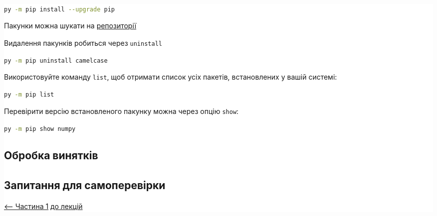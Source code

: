 ```bash
py -m pip install --upgrade pip 
```

Пакунки можна шукати на [репозиторії](https://pypi.org/)

Видалення пакунків робиться через `uninstall`

```bash
py -m pip uninstall camelcase
```

Використовуйте команду `list`, щоб отримати список усіх пакетів, встановлених у вашій системі:

```bash
py -m pip list
```

Перевірити версію встановленого пакунку можна через опцію `show`:

```bash
py -m pip show numpy
```



## Обробка винятків



## Запитання для самоперевірки



[<-- Частина 1](python.md)  [до лекцій](README.md)  
